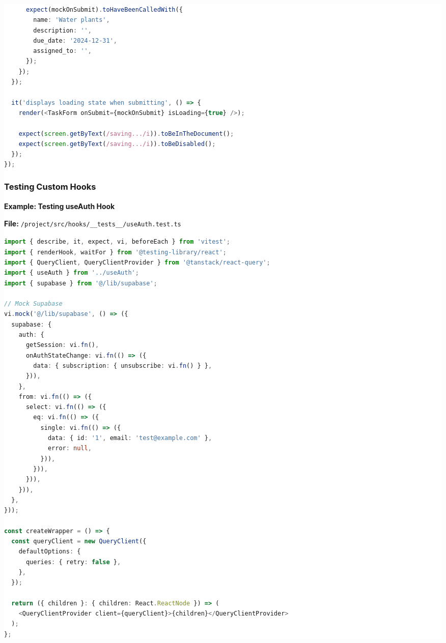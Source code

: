 ```typescript
      expect(mockOnSubmit).toHaveBeenCalledWith({
        name: 'Water plants',
        description: '',
        due_date: '2024-12-31',
        assigned_to: '',
      });
    });
  });

  it('displays loading state when submitting', () => {
    render(<TaskForm onSubmit={mockOnSubmit} isLoading={true} />);

    expect(screen.getByText(/saving.../i)).toBeInTheDocument();
    expect(screen.getByText(/saving.../i)).toBeDisabled();
  });
});
```

### Testing Custom Hooks

**Example: Testing useAuth Hook**

**File:** `/project/src/hooks/__tests__/useAuth.test.ts`

```typescript
import { describe, it, expect, vi, beforeEach } from 'vitest';
import { renderHook, waitFor } from '@testing-library/react';
import { QueryClient, QueryClientProvider } from '@tanstack/react-query';
import { useAuth } from '../useAuth';
import { supabase } from '@/lib/supabase';

// Mock Supabase
vi.mock('@/lib/supabase', () => ({
  supabase: {
    auth: {
      getSession: vi.fn(),
      onAuthStateChange: vi.fn(() => ({
        data: { subscription: { unsubscribe: vi.fn() } },
      })),
    },
    from: vi.fn(() => ({
      select: vi.fn(() => ({
        eq: vi.fn(() => ({
          single: vi.fn(() => ({
            data: { id: '1', email: 'test@example.com' },
            error: null,
          })),
        })),
      })),
    })),
  },
}));

const createWrapper = () => {
  const queryClient = new QueryClient({
    defaultOptions: {
      queries: { retry: false },
    },
  });

  return ({ children }: { children: React.ReactNode }) => (
    <QueryClientProvider client={queryClient}>{children}</QueryClientProvider>
  );
};
```